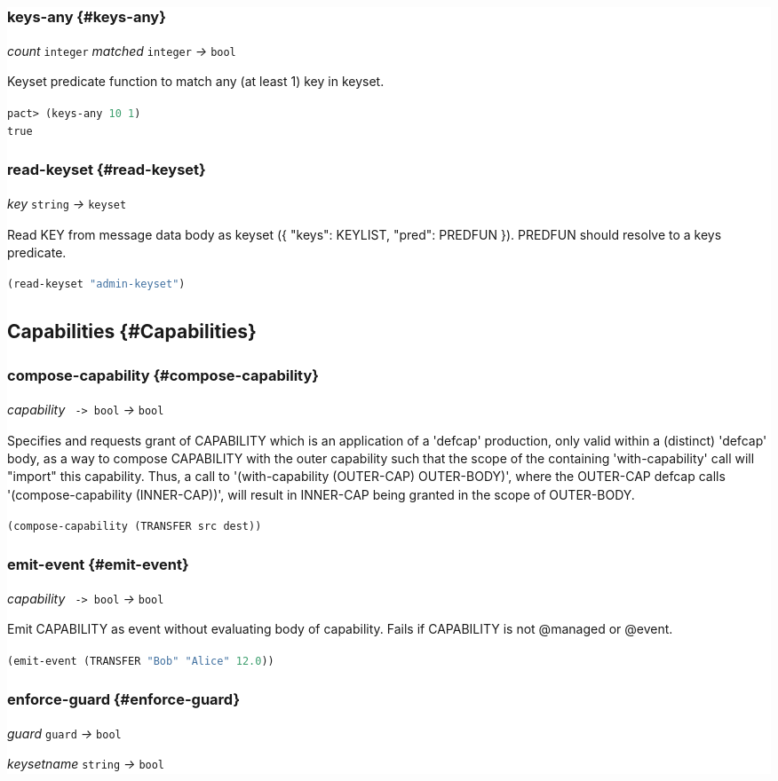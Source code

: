 
### keys-any {#keys-any}

*count*&nbsp;`integer` *matched*&nbsp;`integer` *&rarr;*&nbsp;`bool`


Keyset predicate function to match any (at least 1) key in keyset.
```lisp
pact> (keys-any 10 1)
true
```


### read-keyset {#read-keyset}

*key*&nbsp;`string` *&rarr;*&nbsp;`keyset`


Read KEY from message data body as keyset ({ "keys": KEYLIST, "pred": PREDFUN }). PREDFUN should resolve to a keys predicate.
```lisp
(read-keyset "admin-keyset")
```

## Capabilities {#Capabilities}

### compose-capability {#compose-capability}

*capability*&nbsp;` -> bool` *&rarr;*&nbsp;`bool`


Specifies and requests grant of CAPABILITY which is an application of a 'defcap' production, only valid within a (distinct) 'defcap' body, as a way to compose CAPABILITY with the outer capability such that the scope of the containing 'with-capability' call will "import" this capability. Thus, a call to '(with-capability (OUTER-CAP) OUTER-BODY)', where the OUTER-CAP defcap calls '(compose-capability (INNER-CAP))', will result in INNER-CAP being granted in the scope of OUTER-BODY.
```lisp
(compose-capability (TRANSFER src dest))
```


### emit-event {#emit-event}

*capability*&nbsp;` -> bool` *&rarr;*&nbsp;`bool`


Emit CAPABILITY as event without evaluating body of capability. Fails if CAPABILITY is not @managed or @event.
```lisp
(emit-event (TRANSFER "Bob" "Alice" 12.0))
```


### enforce-guard {#enforce-guard}

*guard*&nbsp;`guard` *&rarr;*&nbsp;`bool`

*keysetname*&nbsp;`string` *&rarr;*&nbsp;`bool`
